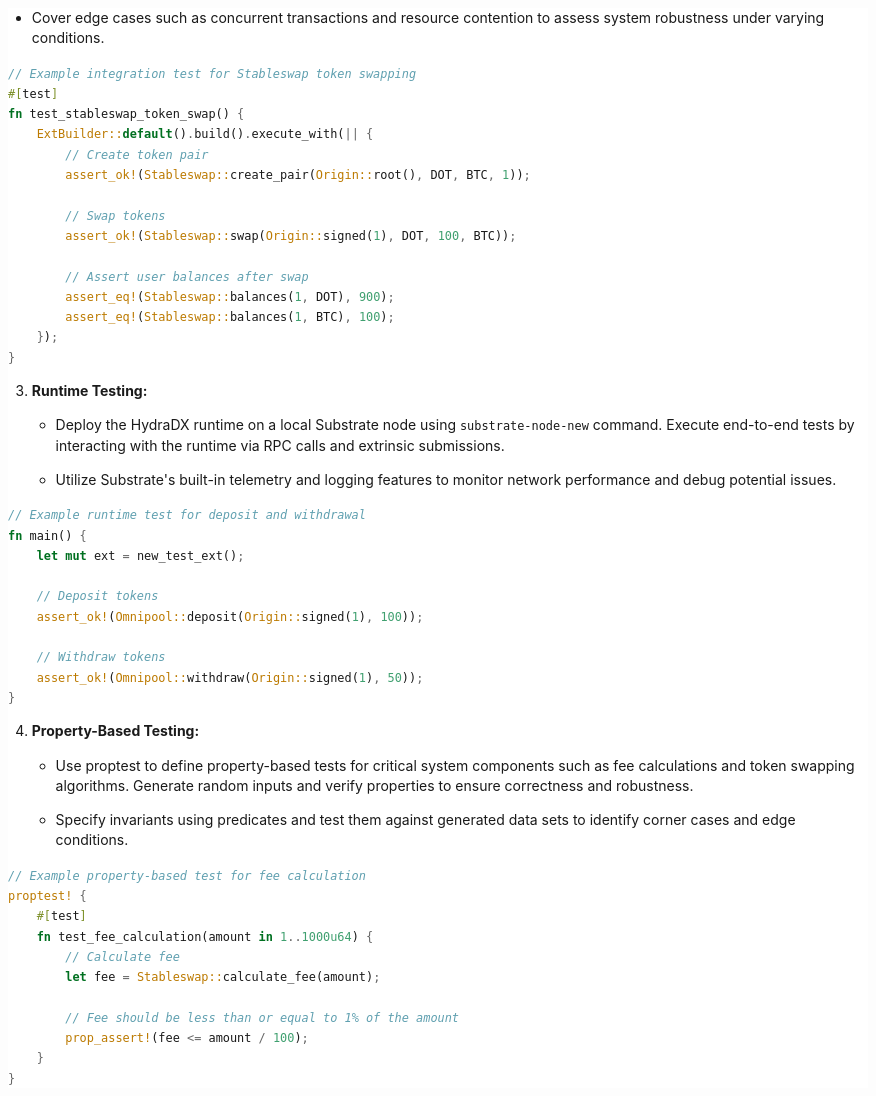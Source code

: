    - Cover edge cases such as concurrent transactions and resource contention to assess system robustness under varying conditions.

```rust
// Example integration test for Stableswap token swapping
#[test]
fn test_stableswap_token_swap() {
    ExtBuilder::default().build().execute_with(|| {
        // Create token pair
        assert_ok!(Stableswap::create_pair(Origin::root(), DOT, BTC, 1));

        // Swap tokens
        assert_ok!(Stableswap::swap(Origin::signed(1), DOT, 100, BTC));

        // Assert user balances after swap
        assert_eq!(Stableswap::balances(1, DOT), 900);
        assert_eq!(Stableswap::balances(1, BTC), 100);
    });
}
```

3. **Runtime Testing:**

   - Deploy the HydraDX runtime on a local Substrate node using `substrate-node-new` command. Execute end-to-end tests by interacting with the runtime via RPC calls and extrinsic submissions.
   
   - Utilize Substrate's built-in telemetry and logging features to monitor network performance and debug potential issues.

```rust
// Example runtime test for deposit and withdrawal
fn main() {
    let mut ext = new_test_ext();

    // Deposit tokens
    assert_ok!(Omnipool::deposit(Origin::signed(1), 100));

    // Withdraw tokens
    assert_ok!(Omnipool::withdraw(Origin::signed(1), 50));
}
```

4. **Property-Based Testing:**

   - Use proptest to define property-based tests for critical system components such as fee calculations and token swapping algorithms. Generate random inputs and verify properties to ensure correctness and robustness.
   
   - Specify invariants using predicates and test them against generated data sets to identify corner cases and edge conditions.

```rust
// Example property-based test for fee calculation
proptest! {
    #[test]
    fn test_fee_calculation(amount in 1..1000u64) {
        // Calculate fee
        let fee = Stableswap::calculate_fee(amount);

        // Fee should be less than or equal to 1% of the amount
        prop_assert!(fee <= amount / 100);
    }
}
```
